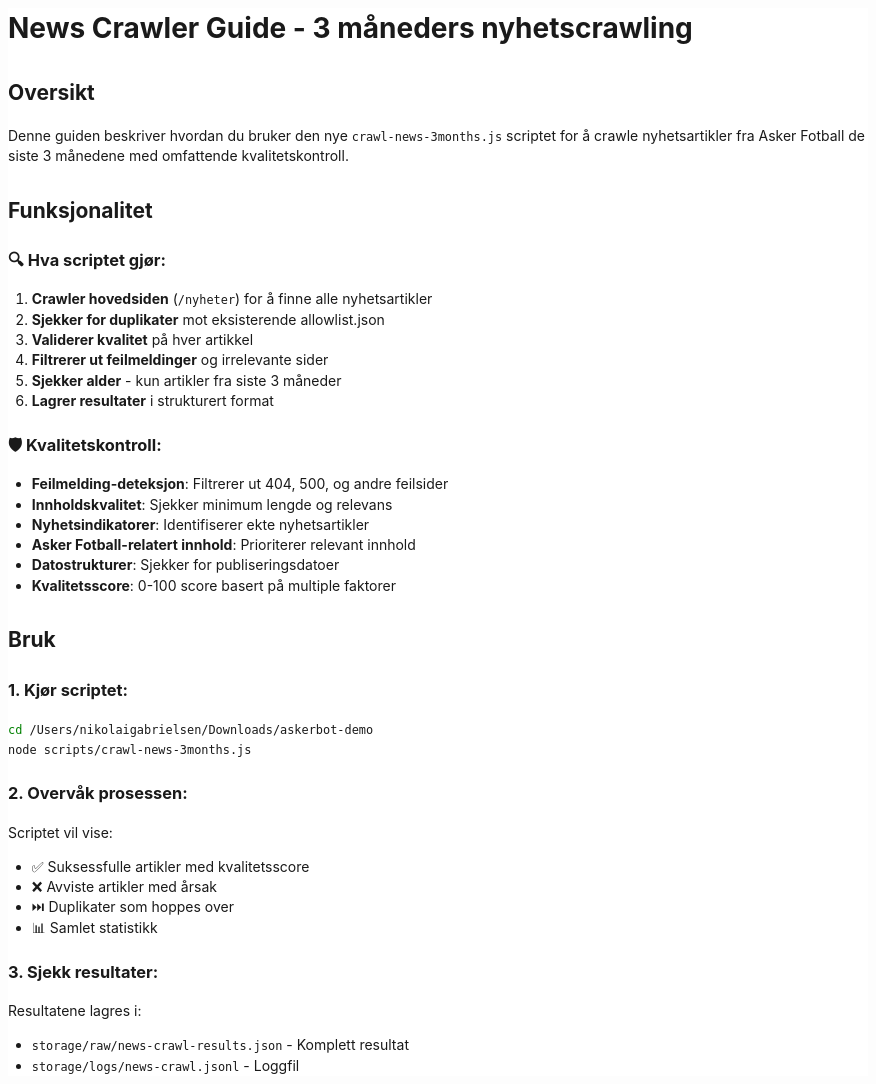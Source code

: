 # News Crawler Guide - 3 måneders nyhetscrawling

## Oversikt

Denne guiden beskriver hvordan du bruker den nye `crawl-news-3months.js` scriptet for å crawle nyhetsartikler fra Asker Fotball de siste 3 månedene med omfattende kvalitetskontroll.

## Funksjonalitet

### 🔍 **Hva scriptet gjør:**

1. **Crawler hovedsiden** (`/nyheter`) for å finne alle nyhetsartikler
2. **Sjekker for duplikater** mot eksisterende allowlist.json
3. **Validerer kvalitet** på hver artikkel
4. **Filtrerer ut feilmeldinger** og irrelevante sider
5. **Sjekker alder** - kun artikler fra siste 3 måneder
6. **Lagrer resultater** i strukturert format

### 🛡️ **Kvalitetskontroll:**

- **Feilmelding-deteksjon**: Filtrerer ut 404, 500, og andre feilsider
- **Innholdskvalitet**: Sjekker minimum lengde og relevans
- **Nyhetsindikatorer**: Identifiserer ekte nyhetsartikler
- **Asker Fotball-relatert innhold**: Prioriterer relevant innhold
- **Datostrukturer**: Sjekker for publiseringsdatoer
- **Kvalitetsscore**: 0-100 score basert på multiple faktorer

## Bruk

### 1. **Kjør scriptet:**

```bash
cd /Users/nikolaigabrielsen/Downloads/askerbot-demo
node scripts/crawl-news-3months.js
```

### 2. **Overvåk prosessen:**

Scriptet vil vise:
- ✅ Suksessfulle artikler med kvalitetsscore
- ❌ Avviste artikler med årsak
- ⏭️ Duplikater som hoppes over
- 📊 Samlet statistikk

### 3. **Sjekk resultater:**

Resultatene lagres i:
- `storage/raw/news-crawl-results.json` - Komplett resultat
- `storage/logs/news-crawl.jsonl` - Loggfil
